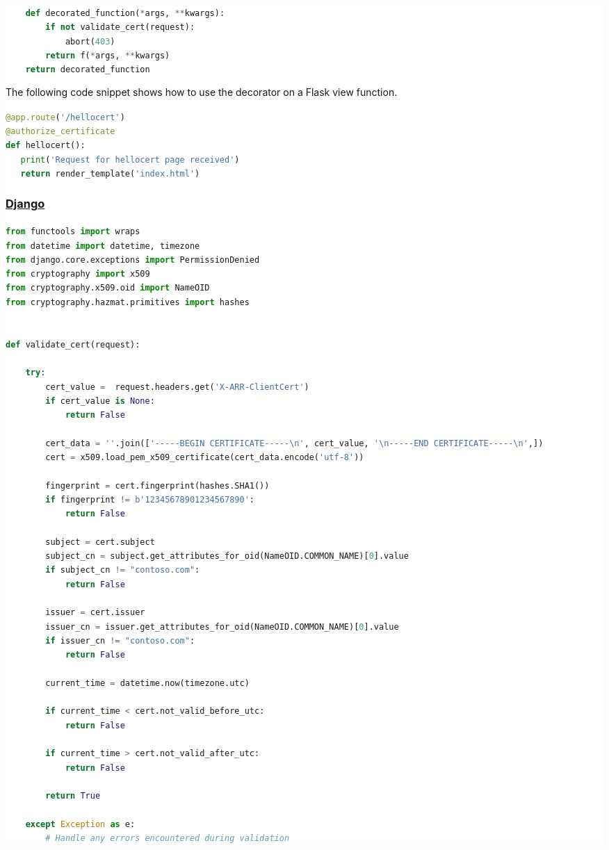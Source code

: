 ```python
    def decorated_function(*args, **kwargs):
        if not validate_cert(request):
            abort(403)
        return f(*args, **kwargs)
    return decorated_function
```

The following code snippet shows how to use the decorator on a Flask view function.

```python
@app.route('/hellocert')
@authorize_certificate
def hellocert():
   print('Request for hellocert page received')
   return render_template('index.html')
```

### [Django](#tab/django)

```python
from functools import wraps
from datetime import datetime, timezone
from django.core.exceptions import PermissionDenied
from cryptography import x509
from cryptography.x509.oid import NameOID
from cryptography.hazmat.primitives import hashes


def validate_cert(request):

    try:
        cert_value =  request.headers.get('X-ARR-ClientCert')
        if cert_value is None:
            return False
        
        cert_data = ''.join(['-----BEGIN CERTIFICATE-----\n', cert_value, '\n-----END CERTIFICATE-----\n',])
        cert = x509.load_pem_x509_certificate(cert_data.encode('utf-8'))
    
        fingerprint = cert.fingerprint(hashes.SHA1())
        if fingerprint != b'12345678901234567890':
            return False
        
        subject = cert.subject
        subject_cn = subject.get_attributes_for_oid(NameOID.COMMON_NAME)[0].value
        if subject_cn != "contoso.com":
            return False
        
        issuer = cert.issuer
        issuer_cn = issuer.get_attributes_for_oid(NameOID.COMMON_NAME)[0].value
        if issuer_cn != "contoso.com":
            return False
    
        current_time = datetime.now(timezone.utc)
    
        if current_time < cert.not_valid_before_utc:
            return False
        
        if current_time > cert.not_valid_after_utc:
            return False
        
        return True

    except Exception as e:
        # Handle any errors encountered during validation
```